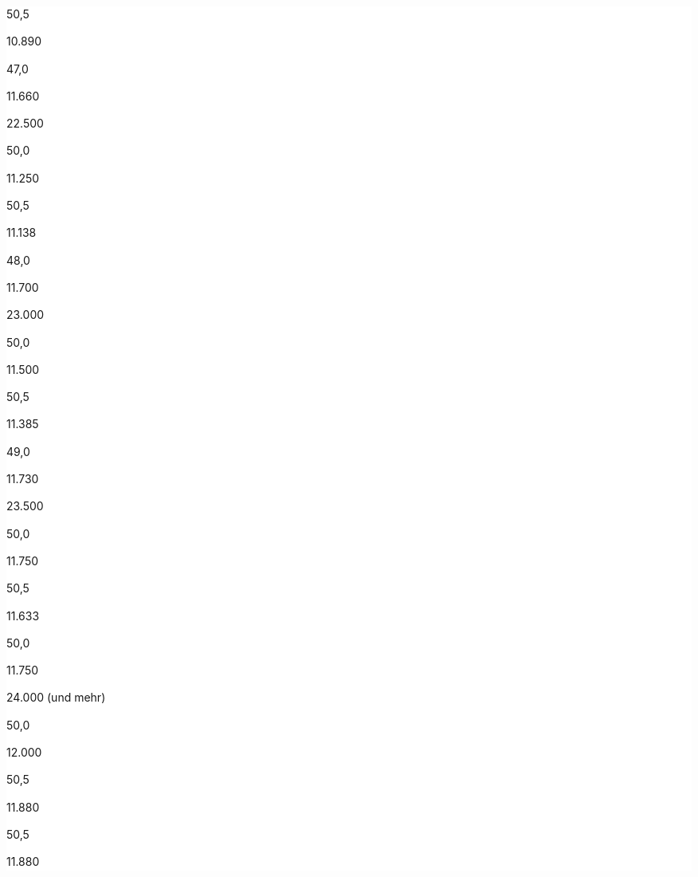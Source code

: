 50,5

10.890

47,0

11.660

22.500

50,0

11.250

50,5

11.138

48,0

11.700

23.000

50,0

11.500

50,5

11.385

49,0

11.730

23.500

50,0

11.750

50,5

11.633

50,0

11.750

24.000 (und mehr)

50,0

12.000

50,5

11.880

50,5

11.880
